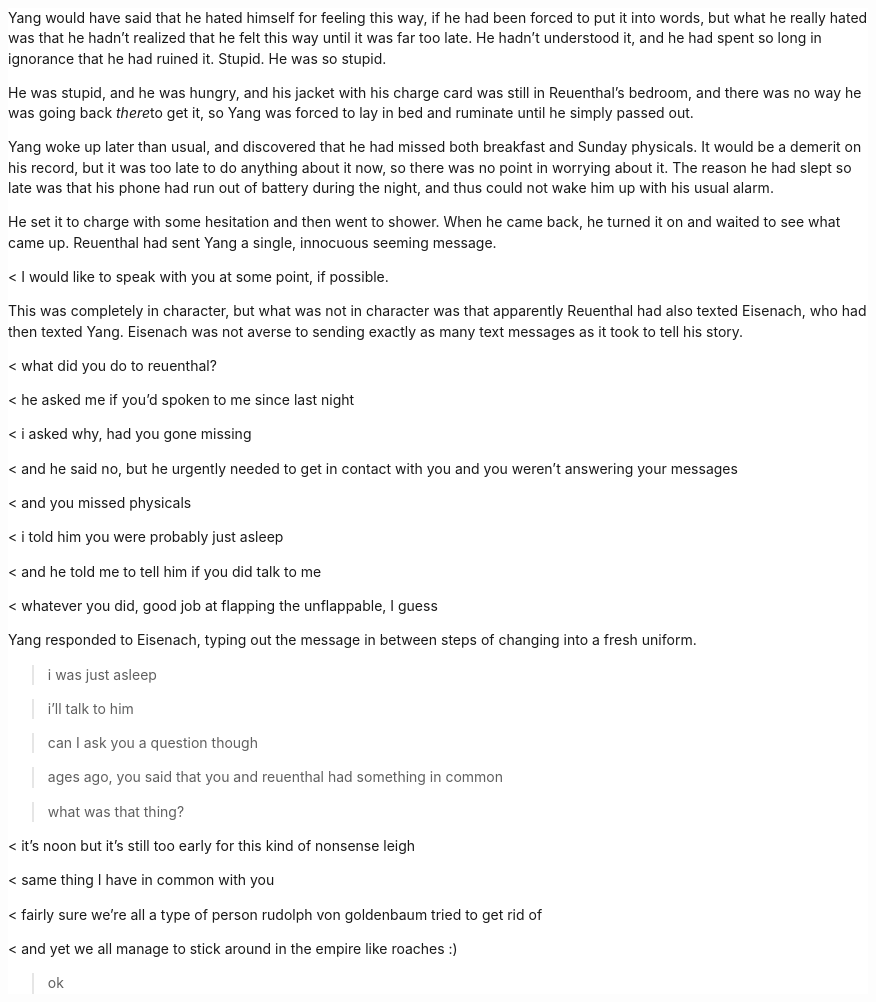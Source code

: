 Yang would have said that he hated himself for feeling this way, if he had been forced to put it into words, but what he really hated was that he hadn’t realized that he felt this way until it was far too late. He hadn’t understood it, and he had spent so long in ignorance that he had ruined it. Stupid. He was so stupid.

He was stupid, and he was hungry, and his jacket with his charge card was still in Reuenthal’s bedroom, and there was no way he was going back *there*to get it, so Yang was forced to lay in bed and ruminate until he simply passed out.

Yang woke up later than usual, and discovered that he had missed both breakfast and Sunday physicals. It would be a demerit on his record, but it was too late to do anything about it now, so there was no point in worrying about it. The reason he had slept so late was that his phone had run out of battery during the night, and thus could not wake him up with his usual alarm. 

He set it to charge with some hesitation and then went to shower. When he came back, he turned it on and waited to see what came up. Reuenthal had sent Yang a single, innocuous seeming message.

< I would like to speak with you at some point, if possible.

This was completely in character, but what was not in character was that apparently Reuenthal had also texted Eisenach, who had then texted Yang. Eisenach was not averse to sending exactly as many text messages as it took to tell his story.

< what did you do to reuenthal?

< he asked me if you’d spoken to me since last night

< i asked why, had you gone missing

< and he said no, but he urgently needed to get in contact with you and you weren’t answering your messages

< and you missed physicals

< i told him you were probably just asleep

< and he told me to tell him if you did talk to me

< whatever you did, good job at flapping the unflappable, I guess

Yang responded to Eisenach, typing out the message in between steps of changing into a fresh uniform. 

> i was just asleep

> i’ll talk to him

> can I ask you a question though

> ages ago, you said that you and reuenthal had something in common

> what was that thing?

< it’s noon but it’s still too early for this kind of nonsense leigh

< same thing I have in common with you

< fairly sure we’re all a type of person rudolph von goldenbaum tried to get rid of

< and yet we all manage to stick around in the empire like roaches :\)

> ok
